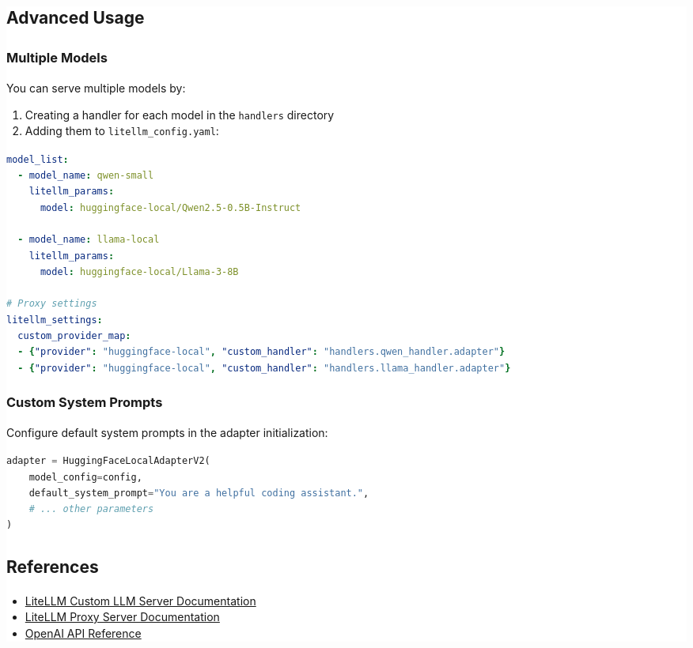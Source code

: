 ## Advanced Usage

### Multiple Models

You can serve multiple models by:
1. Creating a handler for each model in the `handlers` directory
2. Adding them to `litellm_config.yaml`:

```yaml
model_list:
  - model_name: qwen-small
    litellm_params:
      model: huggingface-local/Qwen2.5-0.5B-Instruct
      
  - model_name: llama-local  
    litellm_params:
      model: huggingface-local/Llama-3-8B

# Proxy settings
litellm_settings:
  custom_provider_map:
  - {"provider": "huggingface-local", "custom_handler": "handlers.qwen_handler.adapter"}
  - {"provider": "huggingface-local", "custom_handler": "handlers.llama_handler.adapter"}
```

### Custom System Prompts

Configure default system prompts in the adapter initialization:

```python
adapter = HuggingFaceLocalAdapterV2(
    model_config=config,
    default_system_prompt="You are a helpful coding assistant.",
    # ... other parameters
)
```

## References

- [LiteLLM Custom LLM Server Documentation](https://docs.litellm.ai/docs/providers/custom_llm_server)
- [LiteLLM Proxy Server Documentation](https://docs.litellm.ai/docs/proxy/quick_start)
- [OpenAI API Reference](https://platform.openai.com/docs/api-reference) 